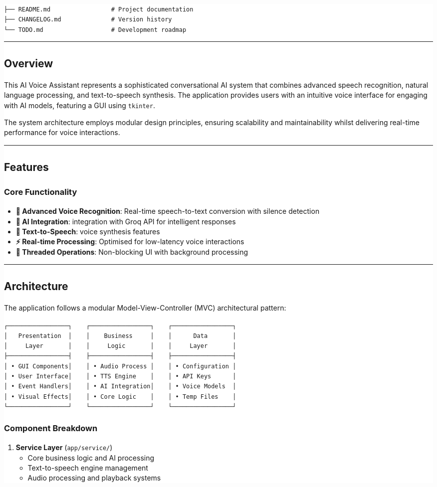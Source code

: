 ```
├── README.md                 # Project documentation
├── CHANGELOG.md              # Version history
└── TODO.md                   # Development roadmap
```

---



## Overview

This AI Voice Assistant represents a sophisticated conversational AI system that combines advanced speech recognition, natural language processing, and text-to-speech synthesis. The application provides users with an intuitive voice interface for engaging with AI models, featuring a GUI using `tkinter`.

The system architecture employs modular design principles, ensuring scalability and maintainability whilst delivering real-time performance for voice interactions.

---

## Features

### Core Functionality
- **🎤 Advanced Voice Recognition**: Real-time speech-to-text conversion with silence detection
- **🤖 AI Integration**: integration with Groq API for intelligent responses
- **🎵 Text-to-Speech**: voice synthesis features
- **⚡ Real-time Processing**: Optimised for low-latency voice interactions
- **🔄 Threaded Operations**: Non-blocking UI with background processing


---

## Architecture

The application follows a modular Model-View-Controller (MVC) architectural pattern:

```
┌─────────────────┐    ┌─────────────────┐    ┌─────────────────┐
│   Presentation  │    │    Business     │    │      Data       │
│     Layer       │    │     Logic       │    │     Layer       │
├─────────────────┤    ├─────────────────┤    ├─────────────────┤
│ • GUI Components│    │ • Audio Process │    │ • Configuration │
│ • User Interface│    │ • TTS Engine    │    │ • API Keys      │
│ • Event Handlers│    │ • AI Integration│    │ • Voice Models  │
│ • Visual Effects│    │ • Core Logic    │    │ • Temp Files    │
└─────────────────┘    └─────────────────┘    └─────────────────┘
```

### Component Breakdown

1. **Service Layer** (`app/service/`)
   - Core business logic and AI processing
   - Text-to-speech engine management
   - Audio processing and playback systems
